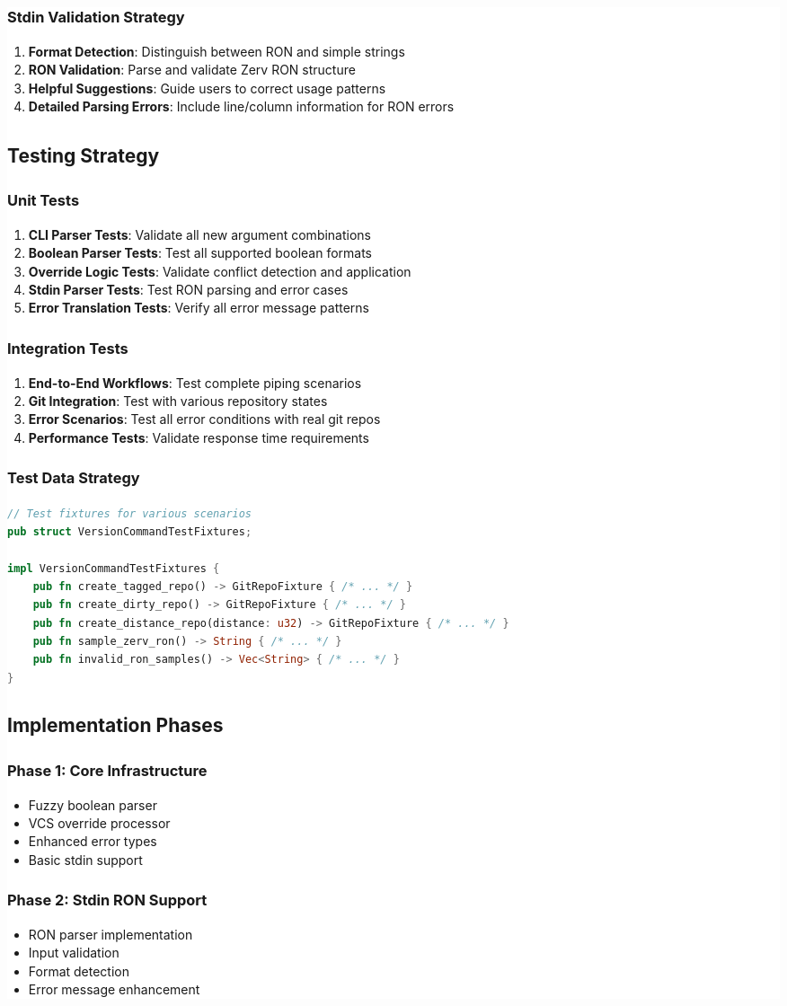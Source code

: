 ### Stdin Validation Strategy

1. **Format Detection**: Distinguish between RON and simple strings
2. **RON Validation**: Parse and validate Zerv RON structure
3. **Helpful Suggestions**: Guide users to correct usage patterns
4. **Detailed Parsing Errors**: Include line/column information for RON errors

## Testing Strategy

### Unit Tests

1. **CLI Parser Tests**: Validate all new argument combinations
2. **Boolean Parser Tests**: Test all supported boolean formats
3. **Override Logic Tests**: Validate conflict detection and application
4. **Stdin Parser Tests**: Test RON parsing and error cases
5. **Error Translation Tests**: Verify all error message patterns

### Integration Tests

1. **End-to-End Workflows**: Test complete piping scenarios
2. **Git Integration**: Test with various repository states
3. **Error Scenarios**: Test all error conditions with real git repos
4. **Performance Tests**: Validate response time requirements

### Test Data Strategy

```rust
// Test fixtures for various scenarios
pub struct VersionCommandTestFixtures;

impl VersionCommandTestFixtures {
    pub fn create_tagged_repo() -> GitRepoFixture { /* ... */ }
    pub fn create_dirty_repo() -> GitRepoFixture { /* ... */ }
    pub fn create_distance_repo(distance: u32) -> GitRepoFixture { /* ... */ }
    pub fn sample_zerv_ron() -> String { /* ... */ }
    pub fn invalid_ron_samples() -> Vec<String> { /* ... */ }
}
```

## Implementation Phases

### Phase 1: Core Infrastructure

- Fuzzy boolean parser
- VCS override processor
- Enhanced error types
- Basic stdin support

### Phase 2: Stdin RON Support

- RON parser implementation
- Input validation
- Format detection
- Error message enhancement
